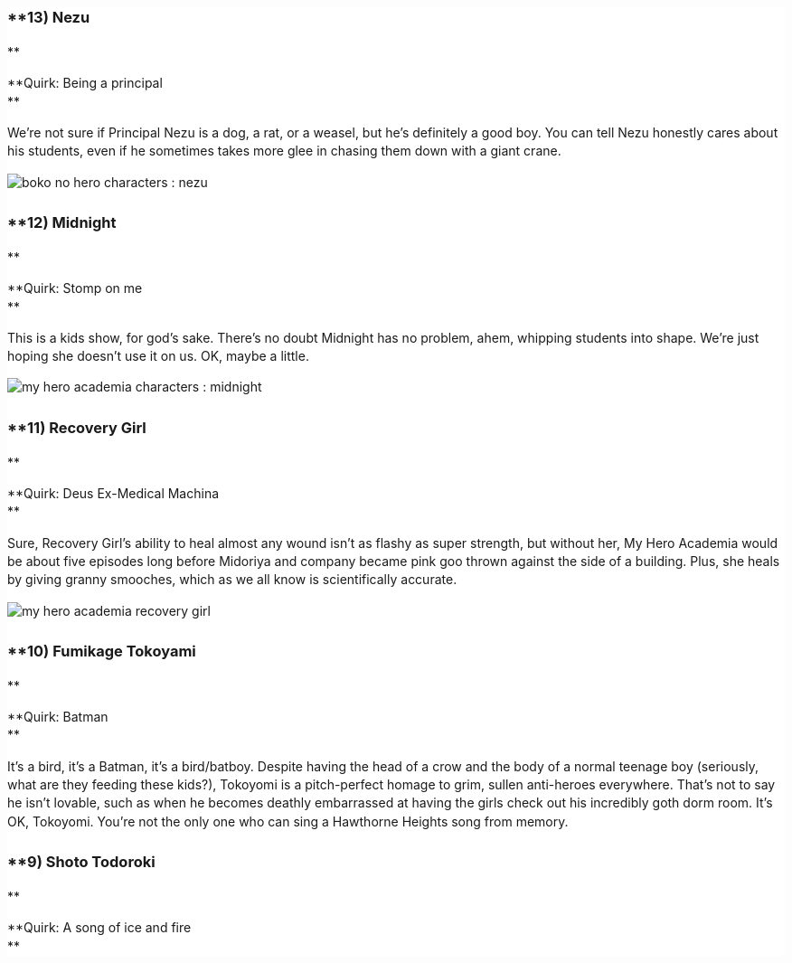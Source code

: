### **13) Nezu  
**

**Quirk: Being a principal  
**

We’re not sure if Principal Nezu is a dog, a rat, or a weasel, but he’s definitely a good boy. You can tell Nezu honestly cares about his students, even if he sometimes takes more glee in chasing them down with a giant crane.

![boko no hero characters : nezu](https://www.dailydot.com/wp-content/uploads/2018/09/best_my_hero_academia_characters_nezu-232x400.jpg)

### **12) Midnight  
**

**Quirk: Stomp on me  
**

This is a kids show, for god’s sake. There’s no doubt Midnight has no problem, ahem, whipping students into shape. We’re just hoping she doesn’t use it on us. OK, maybe a little.

![my hero academia characters : midnight](https://www.dailydot.com/wp-content/uploads/2018/09/best_my_hero_academia_characters_midnight-286x400.jpg)

### **11) Recovery Girl  
**

**Quirk: Deus Ex-Medical Machina  
**

Sure, Recovery Girl’s ability to heal almost any wound isn’t as flashy as super strength, but without her, My Hero Academia would be about five episodes long before Midoriya and company became pink goo thrown against the side of a building. Plus, she heals by giving granny smooches, which as we all know is scientifically accurate.

![my hero academia recovery girl](https://www.dailydot.com/wp-content/uploads/2018/09/best_my_hero_academia_recovery_girl.jpg)

### **10) Fumikage Tokoyami  
**

**Quirk: Batman  
**

It’s a bird, it’s a Batman, it’s a bird/batboy. Despite having the head of a crow and the body of a normal teenage boy (seriously, what are they feeding these kids?), Tokoyomi is a pitch-perfect homage to grim, sullen anti-heroes everywhere. That’s not to say he isn’t lovable, such as when he becomes deathly embarrassed at having the girls check out his incredibly goth dorm room. It’s OK, Tokoyomi. You’re not the only one who can sing a Hawthorne Heights song from memory.

### **9) Shoto Todoroki  
**

**Quirk: A song of ice and fire  
**
